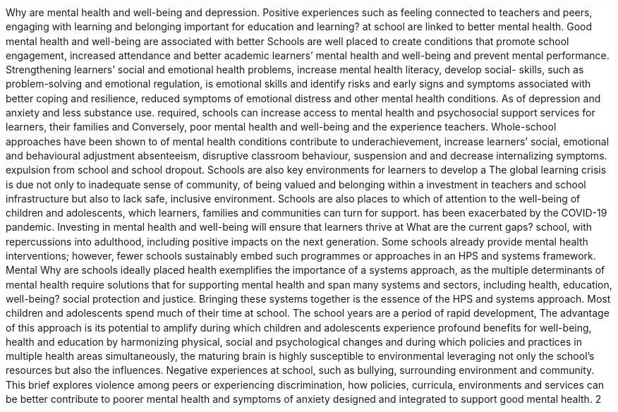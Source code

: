 Why are mental health and well-being and depression. Positive experiences such as feeling connected
to teachers and peers, engaging with learning and belonging
important for education and learning?
at school are linked to better mental health.
Good mental health and well-being are associated with better Schools are well placed to create conditions that promote
school engagement, increased attendance and better academic learners’ mental health and well-being and prevent mental
performance. Strengthening learners’ social and emotional health problems, increase mental health literacy, develop social-
skills, such as problem-solving and emotional regulation, is emotional skills and identify risks and early signs and symptoms
associated with better coping and resilience, reduced symptoms of emotional distress and other mental health conditions. As
of depression and anxiety and less substance use. required, schools can increase access to mental health and
psychosocial support services for learners, their families and
Conversely, poor mental health and well-being and the experience
teachers. Whole-school approaches have been shown to
of mental health conditions contribute to underachievement,
increase learners’ social, emotional and behavioural adjustment
absenteeism, disruptive classroom behaviour, suspension and
and decrease internalizing symptoms.
expulsion from school and school dropout.
Schools are also key environments for learners to develop a
The global learning crisis is due not only to inadequate
sense of community, of being valued and belonging within a
investment in teachers and school infrastructure but also to lack
safe, inclusive environment. Schools are also places to which
of attention to the well-being of children and adolescents, which
learners, families and communities can turn for support.
has been exacerbated by the COVID-19 pandemic. Investing in
mental health and well-being will ensure that learners thrive at
What are the current gaps?
school, with repercussions into adulthood, including positive
impacts on the next generation. Some schools already provide mental health interventions;
however, fewer schools sustainably embed such programmes
or approaches in an HPS and systems framework. Mental
Why are schools ideally placed health exemplifies the importance of a systems approach, as
the multiple determinants of mental health require solutions that
for supporting mental health and
span many systems and sectors, including health, education,
well-being? social protection and justice. Bringing these systems together
is the essence of the HPS and systems approach.
Most children and adolescents spend much of their time at
school. The school years are a period of rapid development, The advantage of this approach is its potential to amplify
during which children and adolescents experience profound benefits for well-being, health and education by harmonizing
physical, social and psychological changes and during which policies and practices in multiple health areas simultaneously,
the maturing brain is highly susceptible to environmental leveraging not only the school’s resources but also the
influences. Negative experiences at school, such as bullying, surrounding environment and community. This brief explores
violence among peers or experiencing discrimination, how policies, curricula, environments and services can be better
contribute to poorer mental health and symptoms of anxiety designed and integrated to support good mental health.
2
